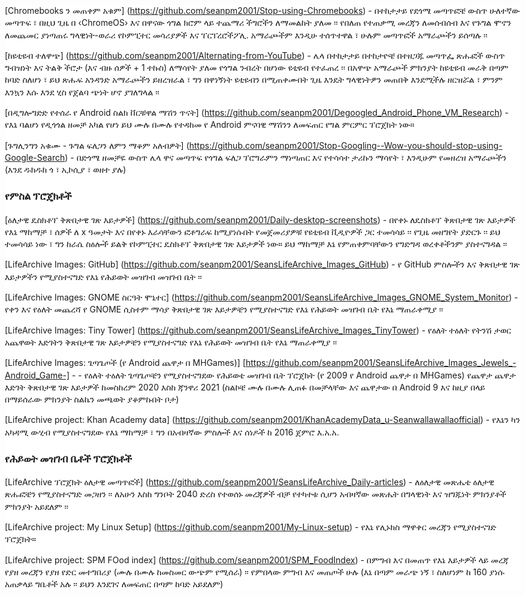 [Chromebooks ን መጠቀም አቁም] (https://github.com/seanpm2001/Stop-using-Chromebooks) - በተከታታይ የደጎሜ መጣጥፎቼ ውስጥ ሁለተኛው መጣጥፍ ፣ በዚህ ጊዜ በ ‹ChromeOS› እና በዋናው ጎግል ክሮም ላይ ተጨማሪ ችግሮችን ለማመልከት ያለመ ፡፡ የበለጠ የተጠቃሚ መረጃን ለመሰብሰብ እና የጉግል ሞኖን ለመጨመር ያነጣጠሩ ግላዊነት-ወራሪ የኮምፒተር መሳሪያዎች እና ፐርፐረሮችፖሊ. አማራጮችም እንዲሁ ተሰጥተዋል ፣ ሁሉም መጣጥፎች አማራጮችን ይሰጣሉ ፡፡

[ከዩቲዩብ ተለዋጭ] (https://github.com/seanpm2001/Alternating-from-YouTube) - ሌላ በተከታታይ በተከታዮቼ በተዘጋጁ መጣጥፌ ጽሑፎች ውስጥ ግብዝነት እና ትልቅ ችሮታ (እና ብዙ ሰዎች + 1 ተኩስ) ለማሳየት ያለመ የጎግል ንብረት በሆነው ዩቲዩብ የተፈጠረ ፡፡ በአዋጭ አማራጮች ምክንያት ከዩቲዩብ መራቅ በጣም ከባድ ስለሆነ ፣ ይህ ጽሑፍ አንዳንድ አማራጮችን ይዘረዝራል ፣ ግን በዋነኝነት ዩቲዩብን በሚጠቀሙበት ጊዜ እንዴት ግላዊነትዎን መጠበቅ እንደሚችሉ ዘርዝሯል ፣ ምንም እንኳን እሱ እንደ ሂስ የጀልባ ጭነት ሆኖ ያገለግላል ፡፡

[በዲግሎግድድ የተሰራ የ Android ስልክ ቨርቹዋል ማሽን ጥናት] (https://github.com/seanpm2001/Degoogled_Android_Phone_VM_Research) - የእኔ ባልሆነ የዲጎጎል ዘመቻ አካል የሆነ ይህ ሙሉ በሙሉ የተዳከመ የ Android ምናባዊ ማሽንን ለመፍጠር የግል ምርምር ፕሮጀክት ነው።

[ጉግሊንግን አቁሙ - ጉግል ፍለጋን ለምን ማቆም አለብዎት] (https://github.com/seanpm2001/Stop-Googling--Wow-you-should-stop-using-Google-Search) - በድጎሜ ዘመቻዬ ውስጥ ሌላ ዋና መጣጥፍ የጎግል ፍለጋ ፕሮግራምን ማነጣጠር እና የተሳሳተ ታሪኩን ማሳየት ፣ እንዲሁም የመዘረዝ አማራጮችን (እንደ ዱክዱክ ጎ ፣ ኢኮሲያ ፣ ወዘተ ያሉ)

### የምስል ፕሮጄክቶች

[ዕለታዊ ዴስክቶፕ ቅጽበታዊ ገጽ እይታዎች] (https://github.com/seanpm2001/Daily-desktop-screenshots) - በየቀኑ ለዴስክቶፕ ቅጽበታዊ ገጽ እይታዎች የእኔ ማከማቻ ፣ ሰዎች ለ x ዓመታት እና በየቀኑ እራሳቸውን ፎቶግራፍ ከሚያነሱበት የመጀመሪያዎቹ የዩቲዩብ ቪዲዮዎች ጋር ተመሳሳይ ፡፡ የጊዜ መዘግየት ያድርጉ ፡፡ ይህ ተመሳሳይ ነው ፣ ግን ከራሴ ስዕሎች ይልቅ የኮምፒተር ዴስክቶፕ ቅጽበታዊ ገጽ እይታዎች ነው። ይህ ማከማቻ እኔ የምጠቀምባቸውን የግድግዳ ወረቀቶችንም ያስተናግዳል ፡፡

[LifeArchive Images: GitHub] (https://github.com/seanpm2001/SeansLifeArchive_Images_GitHub) - የ GitHub ምስሎችን እና ቅጽበታዊ ገጽ እይታዎችን የሚያስተናግድ የእኔ የሕይወት መዝገብ መዝገብ ቤት ፡፡

[LifeArchive Images: GNOME ስርዓት ሞኒተር] (https://github.com/seanpm2001/SeansLifeArchive_Images_GNOME_System_Monitor) - የቀን እና የዕለት መጨረሻ የ GNOME ሲስተም ማሳያ ቅጽበታዊ ገጽ እይታዎቼን የሚያስተናግድ የእኔ የሕይወት መዝገብ ቤት የእኔ ማጠራቀሚያ ፡፡

[LifeArchive Images: Tiny Tower] (https://github.com/seanpm2001/SeansLifeArchive_Images_TinyTower) - የዕለት ተዕለት የትንሽ ታወር አጨዋወት እድገትን ቅጽበታዊ ገጽ እይታዎቼን የሚያስተናግድ የእኔ የሕይወት መዝገብ ቤት የእኔ ማጠራቀሚያ ፡፡

[LifeArchive Images: ጌጣጌጦች (የ Android ጨዋታ በ MHGames)] [https://github.com/seanpm2001/SeansLifeArchive_Images_Jewels_-Android_Game-] - - የዕለት ተዕለት ጌጣጌጦቼን የሚያስተናግደው የሕይወቴ መዝገብ ቤት ፕሮጀክት (የ 2009 የ Android ጨዋታ በ MHGames) የጨዋታ ጨዋታ እድገት ቅጽበታዊ ገጽ እይታዎች ከመስከረም 2020 እስከ ጃንዋሪ 2021 (ስልኮቼ ሙሉ በሙሉ ሊጠፉ በመቻላቸው እና ጨዋታው በ Android 9 እና ከዚያ በላይ በማይሰራው ምክንያት ስልኬን መጫወት ያቆምኩበት ቦታ)

[LifeArchive project: Khan Academy data] (https://github.com/seanpm2001/KhanAcademyData_u-Seanwallawallaofficial) - የእኔን ካን አካዳሚ ውሂብ የሚያስተናግደው የእኔ ማከማቻ ፣ ግን በአብዛኛው ምስሎች እና ሰነዶች ከ 2016 ጀምሮ እ.አ.አ.

### የሕይወት መዝገብ ቤቶች ፕሮጀክቶች

[LifeArchive ፕሮጀክት ዕለታዊ መጣጥፎች] (https://github.com/seanpm2001/SeansLifeArchive_Daily-articles) - ለዕለታዊ መጽሔቴ ዕለታዊ ጽሑፎቼን የሚያስተናግድ መጋዘን ፡፡ ለአሁን እስከ ግንቦት 2040 ድረስ የተወሰኑ መረጃዎች ብቻ የተካተቱ ሲሆን አብዛኛው መጽሔት በግላዊነት እና ዝግጁነት ምክንያቶች ምክንያት አይደለም ፡፡

[LifeArchive project: My Linux Setup] (https://github.com/seanpm2001/My-Linux-setup) - የእኔ የሊኑክስ ማዋቀር መረጃን የሚያስተናገድ ፕሮጀክት።

[LifeArchive project: SPM FOod index] (https://github.com/seanpm2001/SPM_FoodIndex) - በምግብ እና በመጠጥ የእኔ እይታዎች ላይ መረጃ የያዘ መረጃን የያዘ የድር መተግበሪያ (ሙሉ በሙሉ ከመስመር ውጭም የሚሰራ) ፡፡ የምበላው ምግብ እና መጠጦች ሁሉ (እኔ በጣም መራጭ ነኝ ፣ ስለሆነም ከ 160 ያነሱ አጠቃላይ ግቤቶች አሉ ፡፡ ይህን እንደገና ለመፍጠር በጣም ከባድ አይደለም)
